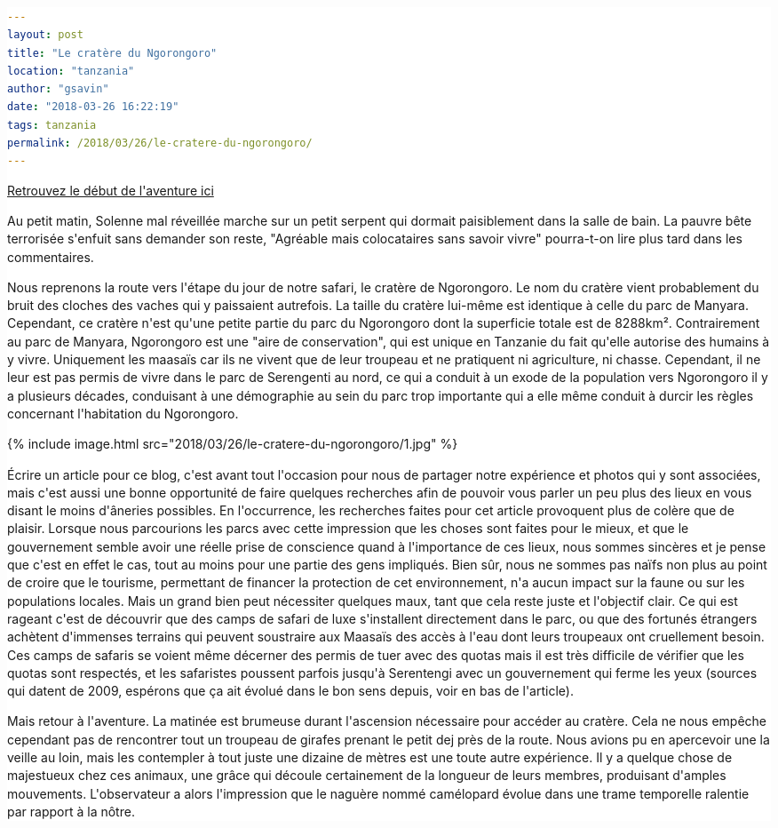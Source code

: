 ```yaml
---
layout: post
title: "Le cratère du Ngorongoro"
location: "tanzania"
author: "gsavin"
date: "2018-03-26 16:22:19"
tags: tanzania
permalink: /2018/03/26/le-cratere-du-ngorongoro/
---
```

[Retrouvez le début de l'aventure ici](/2018/01/14/debut-du-safari-a-manyara)

Au petit matin, Solenne mal réveillée marche sur un petit serpent qui dormait paisiblement dans la salle de bain. La pauvre bête terrorisée s'enfuit sans demander son reste, "Agréable mais colocataires sans savoir vivre" pourra-t-on lire plus tard dans les commentaires.

Nous reprenons la route vers l'étape du jour de notre safari, le cratère de Ngorongoro. Le nom du cratère vient probablement du bruit des cloches des vaches qui y paissaient autrefois. La taille du cratère lui-même est identique à celle du parc de Manyara. Cependant, ce cratère n'est qu'une petite partie du parc du Ngorongoro dont la superficie totale est de 8288km². Contrairement au parc de Manyara, Ngorongoro est une "aire de conservation", qui est unique en Tanzanie du fait qu'elle autorise des humains à y vivre. Uniquement les maasaïs car ils ne vivent que de leur troupeau et ne pratiquent ni agriculture, ni chasse. Cependant, il ne leur est pas permis de vivre dans le parc de Serengenti au nord, ce qui a conduit à un exode de la population vers Ngorongoro il y a plusieurs décades, conduisant à une démographie au sein du parc trop importante qui a elle même conduit à durcir les règles concernant l'habitation du Ngorongoro.

{% include image.html src="2018/03/26/le-cratere-du-ngorongoro/1.jpg" %}

Écrire un article pour ce blog, c'est avant tout l'occasion pour nous de partager notre expérience et photos qui y sont associées, mais c'est aussi une bonne opportunité de faire quelques recherches afin de pouvoir vous parler un peu plus des lieux en vous disant le moins d'âneries possibles. En l'occurrence, les recherches faites pour cet article provoquent plus de colère que de plaisir. Lorsque nous parcourions les parcs avec cette impression que les choses sont faites pour le mieux, et que le gouvernement semble avoir une réelle prise de conscience quand à l'importance de ces lieux, nous sommes sincères et je pense que c'est en effet le cas, tout au moins pour une partie des gens impliqués. Bien sûr, nous ne sommes pas naïfs non plus au point de croire que le tourisme, permettant de financer la protection de cet environnement, n'a aucun impact sur la faune ou sur les populations locales. Mais un grand bien peut nécessiter quelques maux, tant que cela reste juste et l'objectif clair. Ce qui est rageant c'est de découvrir que des camps de safari de luxe s'installent directement dans le parc, ou que des fortunés étrangers achètent d'immenses terrains qui peuvent soustraire aux Maasaïs des accès à l'eau dont leurs troupeaux ont cruellement besoin. Ces camps de safaris se voient même décerner des permis de tuer avec des quotas mais il est très difficile de vérifier que les quotas sont respectés, et les safaristes poussent parfois jusqu'à Serentengi avec un gouvernement qui ferme les yeux (sources qui datent de 2009, espérons que ça ait évolué dans le bon sens depuis, voir en bas de l'article).

Mais retour à l'aventure. La matinée est brumeuse durant l'ascension nécessaire pour accéder au cratère. Cela ne nous empêche cependant pas de rencontrer tout un troupeau de girafes prenant le petit dej près de la route. Nous avions pu en apercevoir une la veille au loin, mais les contempler à tout juste une dizaine de mètres est une toute autre expérience. Il y a quelque chose de majestueux chez ces animaux, une grâce qui découle certainement de la longueur de leurs membres, produisant d'amples mouvements. L'observateur a alors l'impression que le naguère nommé camélopard évolue dans une trame temporelle ralentie par rapport à la nôtre.
